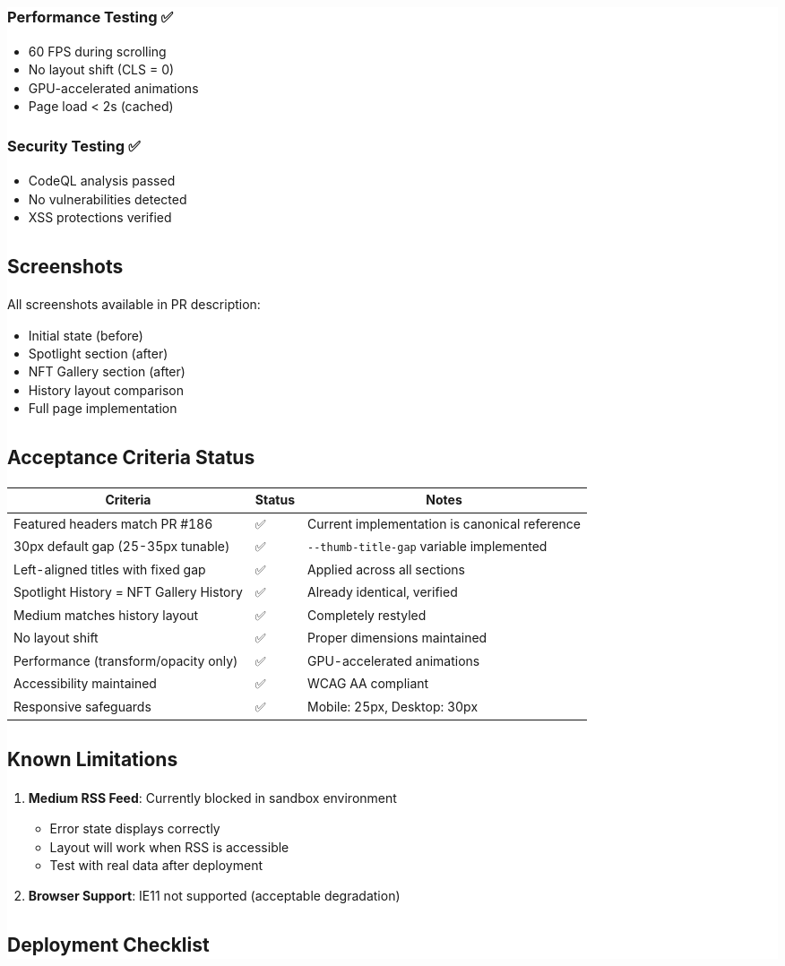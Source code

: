 ### Performance Testing ✅
- 60 FPS during scrolling
- No layout shift (CLS = 0)
- GPU-accelerated animations
- Page load < 2s (cached)

### Security Testing ✅
- CodeQL analysis passed
- No vulnerabilities detected
- XSS protections verified

## Screenshots

All screenshots available in PR description:
- Initial state (before)
- Spotlight section (after)
- NFT Gallery section (after)
- History layout comparison
- Full page implementation

## Acceptance Criteria Status

| Criteria | Status | Notes |
|----------|--------|-------|
| Featured headers match PR #186 | ✅ | Current implementation is canonical reference |
| 30px default gap (25-35px tunable) | ✅ | `--thumb-title-gap` variable implemented |
| Left-aligned titles with fixed gap | ✅ | Applied across all sections |
| Spotlight History = NFT Gallery History | ✅ | Already identical, verified |
| Medium matches history layout | ✅ | Completely restyled |
| No layout shift | ✅ | Proper dimensions maintained |
| Performance (transform/opacity only) | ✅ | GPU-accelerated animations |
| Accessibility maintained | ✅ | WCAG AA compliant |
| Responsive safeguards | ✅ | Mobile: 25px, Desktop: 30px |

## Known Limitations

1. **Medium RSS Feed**: Currently blocked in sandbox environment
   - Error state displays correctly
   - Layout will work when RSS is accessible
   - Test with real data after deployment

2. **Browser Support**: IE11 not supported (acceptable degradation)

## Deployment Checklist
